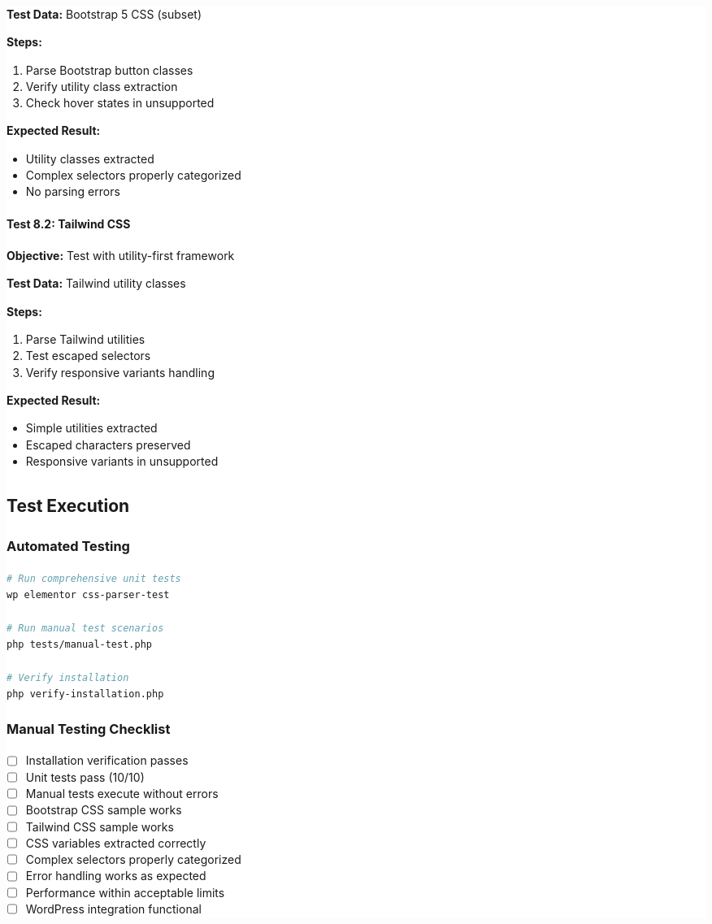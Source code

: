 **Test Data:** Bootstrap 5 CSS (subset)

**Steps:**
1. Parse Bootstrap button classes
2. Verify utility class extraction
3. Check hover states in unsupported

**Expected Result:**
- Utility classes extracted
- Complex selectors properly categorized
- No parsing errors

#### Test 8.2: Tailwind CSS
**Objective:** Test with utility-first framework

**Test Data:** Tailwind utility classes

**Steps:**
1. Parse Tailwind utilities
2. Test escaped selectors
3. Verify responsive variants handling

**Expected Result:**
- Simple utilities extracted
- Escaped characters preserved
- Responsive variants in unsupported

## Test Execution

### Automated Testing
```bash
# Run comprehensive unit tests
wp elementor css-parser-test

# Run manual test scenarios  
php tests/manual-test.php

# Verify installation
php verify-installation.php
```

### Manual Testing Checklist

- [ ] Installation verification passes
- [ ] Unit tests pass (10/10)
- [ ] Manual tests execute without errors
- [ ] Bootstrap CSS sample works
- [ ] Tailwind CSS sample works
- [ ] CSS variables extracted correctly
- [ ] Complex selectors properly categorized
- [ ] Error handling works as expected
- [ ] Performance within acceptable limits
- [ ] WordPress integration functional
